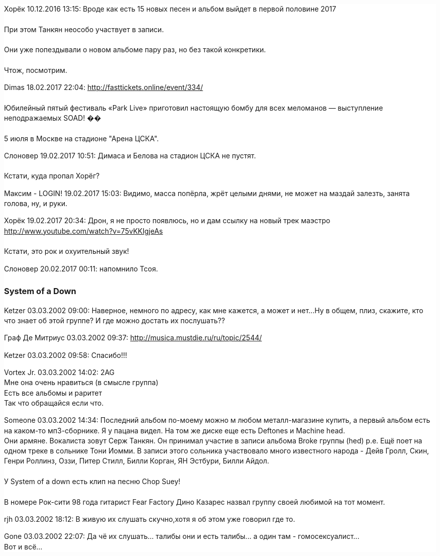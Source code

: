 Хорёк 10.12.2016 13:15:
Вроде как есть 15 новых песен и альбом выйдет в первой половине 2017<BR><BR>При этом Танкян неособо участвует в записи.<BR><BR>Они уже попездывали о новом альбоме пару раз, но без такой конкретики. <BR><BR>Чтож, посмотрим.

Dimas 18.02.2017 22:04:
<A HREF="http://fasttickets.online/event/334/" TARGET="_blank">http://fasttickets.online/event/334/</A><BR><BR>Юбилейный пятый фестиваль «Park Live» приготовил настоящую бомбу для всех меломанов — выступление неподражаемых SOAD! &#55357;&#56613;<BR><BR>5 июля в Москве на стадионе "Арена ЦСКА".<BR>

Слоновер 19.02.2017 10:51:
Димаса и Белова на стадион ЦСКА не пустят.<BR><BR>Кстати, куда пропал Хорёг?

Максим - LOGIN! 19.02.2017 15:03:
Видимо, масса попёрла, жрёт целыми днями, не может на маздай залезть, занята голова, ну, и руки.

Хорёк 19.02.2017 20:34:
Дрон, я не просто появлюсь, но и дам ссылку на новый трек маэстро <A HREF="http://www.youtube.com/watch?v=75vKKIgjeAs" TARGET="_blank">http://www.youtube.com/watch?v=75vKKIgjeAs</A> <BR><BR>Кстати, это рок и охуительный звук!

Слоновер 20.02.2017 00:11:
напомнило Тсоя.


### System of a Down

Ketzer 03.03.2002 09:00:
Наверное, немного по адресу, как мне кажется, а может и нет...Ну в общем, плиз, скажите, кто что знает об этой группе? И где можно достать их послушать??

Граф Де Митриус 03.03.2002 09:37:
<A HREF="http://musica.mustdie.ru/ru/topic/2544/" target="_blank">http://musica.mustdie.ru/ru/topic/2544/</A>

Ketzer 03.03.2002 09:58:
Спасибо!!!

Vortex Jr. 03.03.2002 14:02:
2AG <BR>Мне она очень нравиться (в смысле группа)<BR>Есть все альбомы и раритет<BR>Так что обращайся если что.

Someone 03.03.2002 14:34:
Последний альбом по-моему можно м любом металл-магазине купить, а первый альбом есть на каком-то мп3-сборнике. Я у пацана видел. На том же диске еще есть Deftones и Machine head.<BR>Они армяне. Вокалиста зовут Серж Танкян. Он принимал участие в записи альбома Broke группы (hed) p.e. Ещё поет на одном треке в сольнике Тони Иомми. В записи этого сольника участвовало много известного народа - Дейв Гролл, Скин, Генри Роллинз, Оззи, Питер Стилл, Билли Корган, ЯН Эстбури, Билли Айдол.<BR><BR>У System of a down есть клип на песню Chop Suey!<BR><BR>В номере Рок-сити 98 года гитарист Fear Factory Дино Казарес назвал группу своей любимой на тот момент.

rjh 03.03.2002 18:12:
В живую их слушать скучно,хотя я об этом уже говорил где то.

Gone 03.03.2002 22:07:
Да чё их слушать... талибы они и есть талибы... а один там - гомосексуалист...<BR>Вот и всё...
